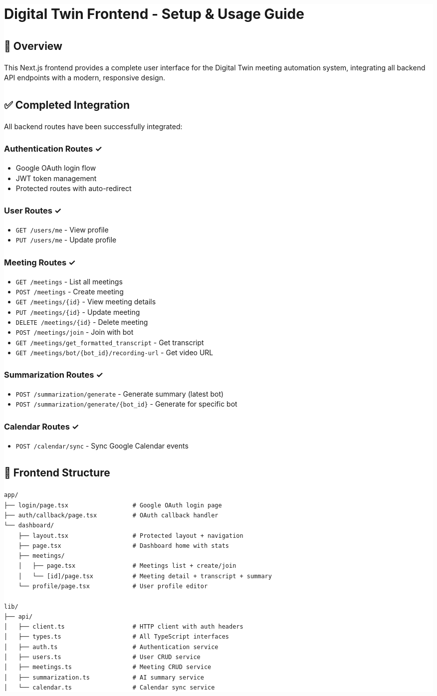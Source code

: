 # Digital Twin Frontend - Setup & Usage Guide

## 🎯 Overview

This Next.js frontend provides a complete user interface for the Digital Twin meeting automation system, integrating all backend API endpoints with a modern, responsive design.

## ✅ Completed Integration

All backend routes have been successfully integrated:

### Authentication Routes ✓
- Google OAuth login flow
- JWT token management
- Protected routes with auto-redirect

### User Routes ✓
- `GET /users/me` - View profile
- `PUT /users/me` - Update profile

### Meeting Routes ✓
- `GET /meetings` - List all meetings
- `POST /meetings` - Create meeting
- `GET /meetings/{id}` - View meeting details
- `PUT /meetings/{id}` - Update meeting
- `DELETE /meetings/{id}` - Delete meeting
- `POST /meetings/join` - Join with bot
- `GET /meetings/get_formatted_transcript` - Get transcript
- `GET /meetings/bot/{bot_id}/recording-url` - Get video URL

### Summarization Routes ✓
- `POST /summarization/generate` - Generate summary (latest bot)
- `POST /summarization/generate/{bot_id}` - Generate for specific bot

### Calendar Routes ✓
- `POST /calendar/sync` - Sync Google Calendar events

## 📁 Frontend Structure

```
app/
├── login/page.tsx                  # Google OAuth login page
├── auth/callback/page.tsx          # OAuth callback handler
└── dashboard/
    ├── layout.tsx                  # Protected layout + navigation
    ├── page.tsx                    # Dashboard home with stats
    ├── meetings/
    │   ├── page.tsx                # Meetings list + create/join
    │   └── [id]/page.tsx           # Meeting detail + transcript + summary
    └── profile/page.tsx            # User profile editor

lib/
├── api/
│   ├── client.ts                   # HTTP client with auth headers
│   ├── types.ts                    # All TypeScript interfaces
│   ├── auth.ts                     # Authentication service
│   ├── users.ts                    # User CRUD service
│   ├── meetings.ts                 # Meeting CRUD service
│   ├── summarization.ts            # AI summary service
│   └── calendar.ts                 # Calendar sync service
```